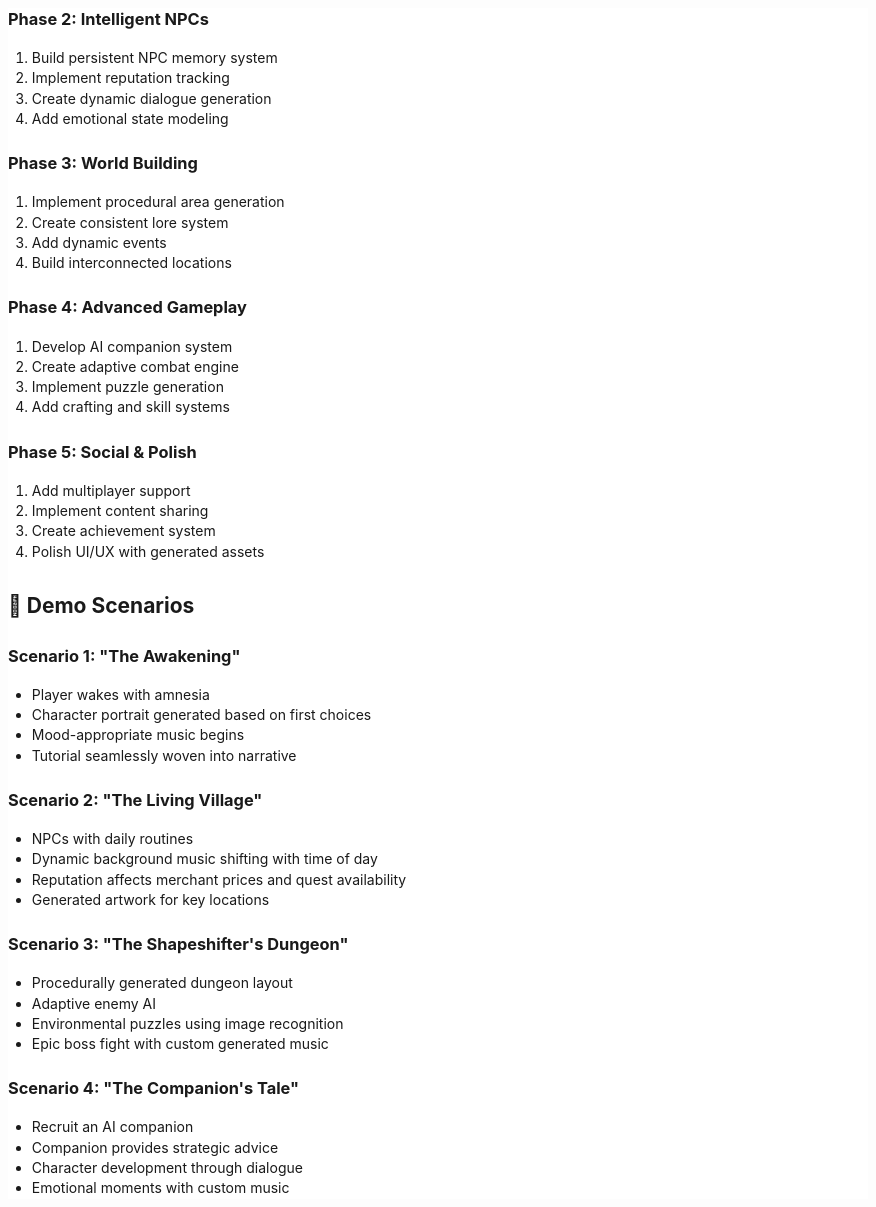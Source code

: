### Phase 2: Intelligent NPCs
1. Build persistent NPC memory system
2. Implement reputation tracking
3. Create dynamic dialogue generation
4. Add emotional state modeling

### Phase 3: World Building
1. Implement procedural area generation
2. Create consistent lore system
3. Add dynamic events
4. Build interconnected locations

### Phase 4: Advanced Gameplay
1. Develop AI companion system
2. Create adaptive combat engine
3. Implement puzzle generation
4. Add crafting and skill systems

### Phase 5: Social & Polish
1. Add multiplayer support
2. Implement content sharing
3. Create achievement system
4. Polish UI/UX with generated assets

## 🚀 Demo Scenarios

### Scenario 1: "The Awakening"
- Player wakes with amnesia
- Character portrait generated based on first choices
- Mood-appropriate music begins
- Tutorial seamlessly woven into narrative

### Scenario 2: "The Living Village"
- NPCs with daily routines
- Dynamic background music shifting with time of day
- Reputation affects merchant prices and quest availability
- Generated artwork for key locations

### Scenario 3: "The Shapeshifter's Dungeon"
- Procedurally generated dungeon layout
- Adaptive enemy AI
- Environmental puzzles using image recognition
- Epic boss fight with custom generated music

### Scenario 4: "The Companion's Tale"
- Recruit an AI companion
- Companion provides strategic advice
- Character development through dialogue
- Emotional moments with custom music
